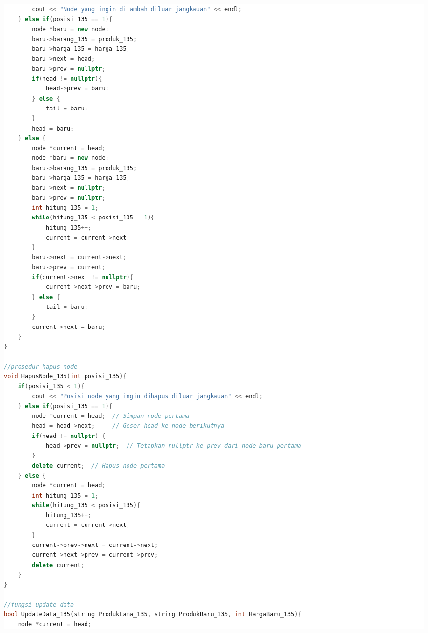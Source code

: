 ```C++
        cout << "Node yang ingin ditambah diluar jangkauan" << endl;
    } else if(posisi_135 == 1){
        node *baru = new node;
        baru->barang_135 = produk_135;
        baru->harga_135 = harga_135;
        baru->next = head;
        baru->prev = nullptr;
        if(head != nullptr){
            head->prev = baru;
        } else {
            tail = baru;
        }
        head = baru;
    } else {
        node *current = head;
        node *baru = new node;
        baru->barang_135 = produk_135;
        baru->harga_135 = harga_135;
        baru->next = nullptr;
        baru->prev = nullptr;
        int hitung_135 = 1;
        while(hitung_135 < posisi_135 - 1){
            hitung_135++;
            current = current->next;
        }
        baru->next = current->next;
        baru->prev = current;
        if(current->next != nullptr){
            current->next->prev = baru;
        } else {
            tail = baru;
        }
        current->next = baru;
    }
}

//prosedur hapus node
void HapusNode_135(int posisi_135){
    if(posisi_135 < 1){
        cout << "Posisi node yang ingin dihapus diluar jangkauan" << endl;
    } else if(posisi_135 == 1){
        node *current = head;  // Simpan node pertama
        head = head->next;     // Geser head ke node berikutnya
        if(head != nullptr) {
            head->prev = nullptr;  // Tetapkan nullptr ke prev dari node baru pertama
        }
        delete current;  // Hapus node pertama
    } else {
        node *current = head;
        int hitung_135 = 1;
        while(hitung_135 < posisi_135){
            hitung_135++;
            current = current->next;
        }
        current->prev->next = current->next;
        current->next->prev = current->prev;
        delete current;
    }
}

//fungsi update data
bool UpdateData_135(string ProdukLama_135, string ProdukBaru_135, int HargaBaru_135){
    node *current = head;
```